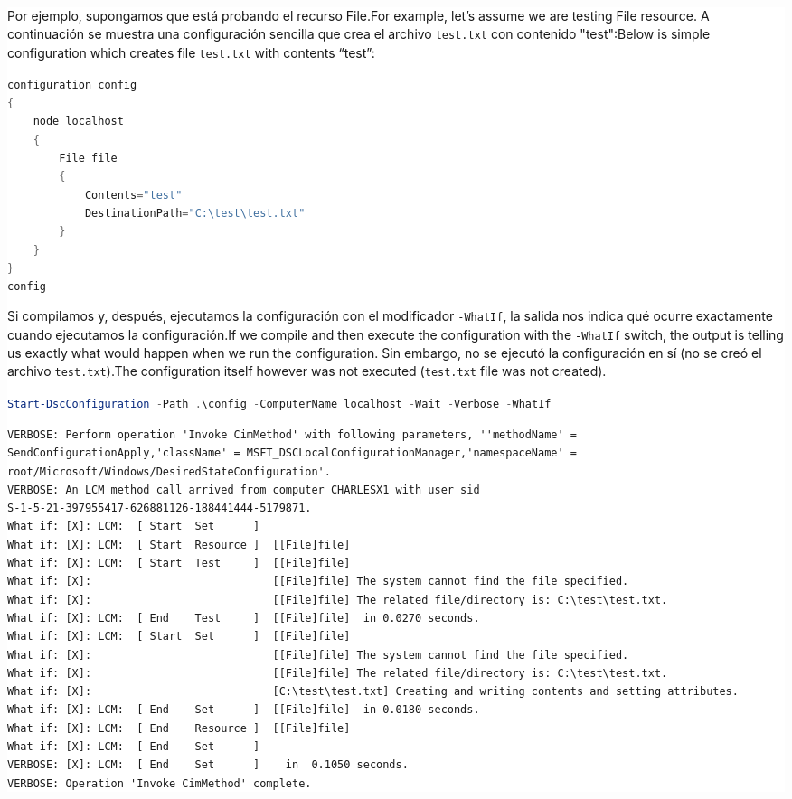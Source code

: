 <span data-ttu-id="df072-243">Por ejemplo, supongamos que está probando el recurso File.</span><span class="sxs-lookup"><span data-stu-id="df072-243">For example, let’s assume we are testing File resource.</span></span> <span data-ttu-id="df072-244">A continuación se muestra una configuración sencilla que crea el archivo `test.txt` con contenido "test":</span><span class="sxs-lookup"><span data-stu-id="df072-244">Below is simple configuration which creates file `test.txt` with contents “test”:</span></span>

```powershell
configuration config
{
    node localhost
    {
        File file
        {
            Contents="test"
            DestinationPath="C:\test\test.txt"
        }
    }
}
config
```

<span data-ttu-id="df072-245">Si compilamos y, después, ejecutamos la configuración con el modificador `-WhatIf`, la salida nos indica qué ocurre exactamente cuando ejecutamos la configuración.</span><span class="sxs-lookup"><span data-stu-id="df072-245">If we compile and then execute the configuration with the `-WhatIf` switch, the output is telling us exactly what would happen when we run the configuration.</span></span> <span data-ttu-id="df072-246">Sin embargo, no se ejecutó la configuración en sí (no se creó el archivo `test.txt`).</span><span class="sxs-lookup"><span data-stu-id="df072-246">The configuration itself however was not executed (`test.txt` file was not created).</span></span>

```powershell
Start-DscConfiguration -Path .\config -ComputerName localhost -Wait -Verbose -WhatIf
```

```output
VERBOSE: Perform operation 'Invoke CimMethod' with following parameters, ''methodName' =
SendConfigurationApply,'className' = MSFT_DSCLocalConfigurationManager,'namespaceName' =
root/Microsoft/Windows/DesiredStateConfiguration'.
VERBOSE: An LCM method call arrived from computer CHARLESX1 with user sid
S-1-5-21-397955417-626881126-188441444-5179871.
What if: [X]: LCM:  [ Start  Set      ]
What if: [X]: LCM:  [ Start  Resource ]  [[File]file]
What if: [X]: LCM:  [ Start  Test     ]  [[File]file]
What if: [X]:                            [[File]file] The system cannot find the file specified.
What if: [X]:                            [[File]file] The related file/directory is: C:\test\test.txt.
What if: [X]: LCM:  [ End    Test     ]  [[File]file]  in 0.0270 seconds.
What if: [X]: LCM:  [ Start  Set      ]  [[File]file]
What if: [X]:                            [[File]file] The system cannot find the file specified.
What if: [X]:                            [[File]file] The related file/directory is: C:\test\test.txt.
What if: [X]:                            [C:\test\test.txt] Creating and writing contents and setting attributes.
What if: [X]: LCM:  [ End    Set      ]  [[File]file]  in 0.0180 seconds.
What if: [X]: LCM:  [ End    Resource ]  [[File]file]
What if: [X]: LCM:  [ End    Set      ]
VERBOSE: [X]: LCM:  [ End    Set      ]    in  0.1050 seconds.
VERBOSE: Operation 'Invoke CimMethod' complete.
```
